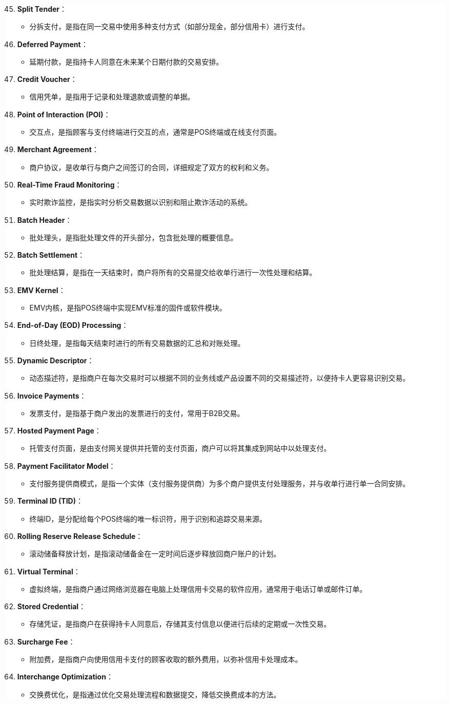 45. **Split Tender**：
    - 分拆支付，是指在同一交易中使用多种支付方式（如部分现金，部分信用卡）进行支付。

46. **Deferred Payment**：
    - 延期付款，是指持卡人同意在未来某个日期付款的交易安排。

47. **Credit Voucher**：
    - 信用凭单，是指用于记录和处理退款或调整的单据。

48. **Point of Interaction (POI)**：
    - 交互点，是指顾客与支付终端进行交互的点，通常是POS终端或在线支付页面。

49. **Merchant Agreement**：
    - 商户协议，是收单行与商户之间签订的合同，详细规定了双方的权利和义务。

50. **Real-Time Fraud Monitoring**：
    - 实时欺诈监控，是指实时分析交易数据以识别和阻止欺诈活动的系统。

51. **Batch Header**：
    - 批处理头，是指批处理文件的开头部分，包含批处理的概要信息。

52. **Batch Settlement**：
    - 批处理结算，是指在一天结束时，商户将所有的交易提交给收单行进行一次性处理和结算。

53. **EMV Kernel**：
    - EMV内核，是指POS终端中实现EMV标准的固件或软件模块。

54. **End-of-Day (EOD) Processing**：
    - 日终处理，是指每天结束时进行的所有交易数据的汇总和对账处理。

55. **Dynamic Descriptor**：
    - 动态描述符，是指商户在每次交易时可以根据不同的业务线或产品设置不同的交易描述符，以便持卡人更容易识别交易。

56. **Invoice Payments**：
    - 发票支付，是指基于商户发出的发票进行的支付，常用于B2B交易。

57. **Hosted Payment Page**：
    - 托管支付页面，是由支付网关提供并托管的支付页面，商户可以将其集成到网站中以处理支付。

58. **Payment Facilitator Model**：
    - 支付服务提供商模式，是指一个实体（支付服务提供商）为多个商户提供支付处理服务，并与收单行进行单一合同安排。

59. **Terminal ID (TID)**：
    - 终端ID，是分配给每个POS终端的唯一标识符，用于识别和追踪交易来源。

60. **Rolling Reserve Release Schedule**：
    - 滚动储备释放计划，是指滚动储备金在一定时间后逐步释放回商户账户的计划。

61. **Virtual Terminal**：
    - 虚拟终端，是指商户通过网络浏览器在电脑上处理信用卡交易的软件应用，通常用于电话订单或邮件订单。

62. **Stored Credential**：
    - 存储凭证，是指商户在获得持卡人同意后，存储其支付信息以便进行后续的定期或一次性交易。

63. **Surcharge Fee**：
    - 附加费，是指商户向使用信用卡支付的顾客收取的额外费用，以弥补信用卡处理成本。

64. **Interchange Optimization**：
    - 交换费优化，是指通过优化交易处理流程和数据提交，降低交换费成本的方法。
